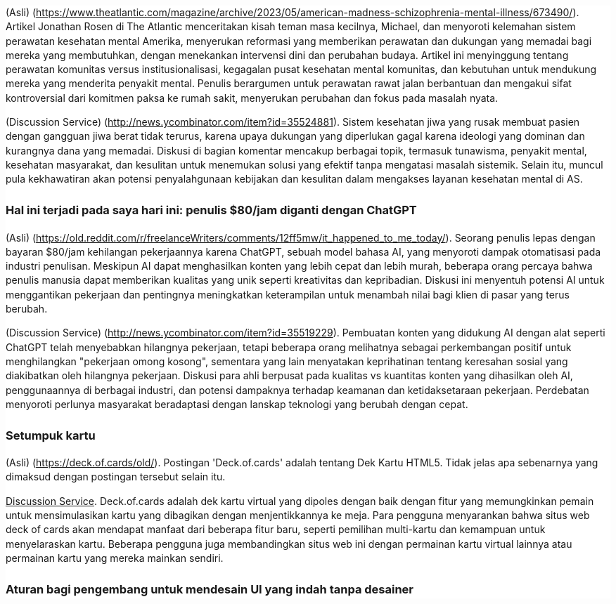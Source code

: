 (Asli) (https://www.theatlantic.com/magazine/archive/2023/05/american-madness-schizophrenia-mental-illness/673490/).
Artikel Jonathan Rosen di The Atlantic menceritakan kisah teman masa kecilnya, Michael, dan menyoroti kelemahan sistem perawatan kesehatan mental Amerika, menyerukan reformasi yang memberikan perawatan dan dukungan yang memadai bagi mereka yang membutuhkan, dengan menekankan intervensi dini dan perubahan budaya. Artikel ini menyinggung tentang perawatan komunitas versus institusionalisasi, kegagalan pusat kesehatan mental komunitas, dan kebutuhan untuk mendukung mereka yang menderita penyakit mental. Penulis berargumen untuk perawatan rawat jalan berbantuan dan mengakui sifat kontroversial dari komitmen paksa ke rumah sakit, menyerukan perubahan dan fokus pada masalah nyata.

(Discussion Service) (http://news.ycombinator.com/item?id=35524881).
Sistem kesehatan jiwa yang rusak membuat pasien dengan gangguan jiwa berat tidak terurus, karena upaya dukungan yang diperlukan gagal karena ideologi yang dominan dan kurangnya dana yang memadai. Diskusi di bagian komentar mencakup berbagai topik, termasuk tunawisma, penyakit mental, kesehatan masyarakat, dan kesulitan untuk menemukan solusi yang efektif tanpa mengatasi masalah sistemik. Selain itu, muncul pula kekhawatiran akan potensi penyalahgunaan kebijakan dan kesulitan dalam mengakses layanan kesehatan mental di AS.

### Hal ini terjadi pada saya hari ini: penulis $80/jam diganti dengan ChatGPT

(Asli) (https://old.reddit.com/r/freelanceWriters/comments/12ff5mw/it_happened_to_me_today/).
Seorang penulis lepas dengan bayaran $80/jam kehilangan pekerjaannya karena ChatGPT, sebuah model bahasa AI, yang menyoroti dampak otomatisasi pada industri penulisan. Meskipun AI dapat menghasilkan konten yang lebih cepat dan lebih murah, beberapa orang percaya bahwa penulis manusia dapat memberikan kualitas yang unik seperti kreativitas dan kepribadian. Diskusi ini menyentuh potensi AI untuk menggantikan pekerjaan dan pentingnya meningkatkan keterampilan untuk menambah nilai bagi klien di pasar yang terus berubah.

(Discussion Service) (http://news.ycombinator.com/item?id=35519229).
Pembuatan konten yang didukung AI dengan alat seperti ChatGPT telah menyebabkan hilangnya pekerjaan, tetapi beberapa orang melihatnya sebagai perkembangan positif untuk menghilangkan "pekerjaan omong kosong", sementara yang lain menyatakan keprihatinan tentang keresahan sosial yang diakibatkan oleh hilangnya pekerjaan. Diskusi para ahli berpusat pada kualitas vs kuantitas konten yang dihasilkan oleh AI, penggunaannya di berbagai industri, dan potensi dampaknya terhadap keamanan dan ketidaksetaraan pekerjaan. Perdebatan menyoroti perlunya masyarakat beradaptasi dengan lanskap teknologi yang berubah dengan cepat.

### Setumpuk kartu

(Asli) (https://deck.of.cards/old/).
Postingan 'Deck.of.cards' adalah tentang Dek Kartu HTML5. Tidak jelas apa sebenarnya yang dimaksud dengan postingan tersebut selain itu.

[Discussion Service](http://news.ycombinator.com/item?id=35531989).
Deck.of.cards adalah dek kartu virtual yang dipoles dengan baik dengan fitur yang memungkinkan pemain untuk mensimulasikan kartu yang dibagikan dengan menjentikkannya ke meja. Para pengguna menyarankan bahwa situs web deck of cards akan mendapat manfaat dari beberapa fitur baru, seperti pemilihan multi-kartu dan kemampuan untuk menyelaraskan kartu. Beberapa pengguna juga membandingkan situs web ini dengan permainan kartu virtual lainnya atau permainan kartu yang mereka mainkan sendiri.

### Aturan bagi pengembang untuk mendesain UI yang indah tanpa desainer
